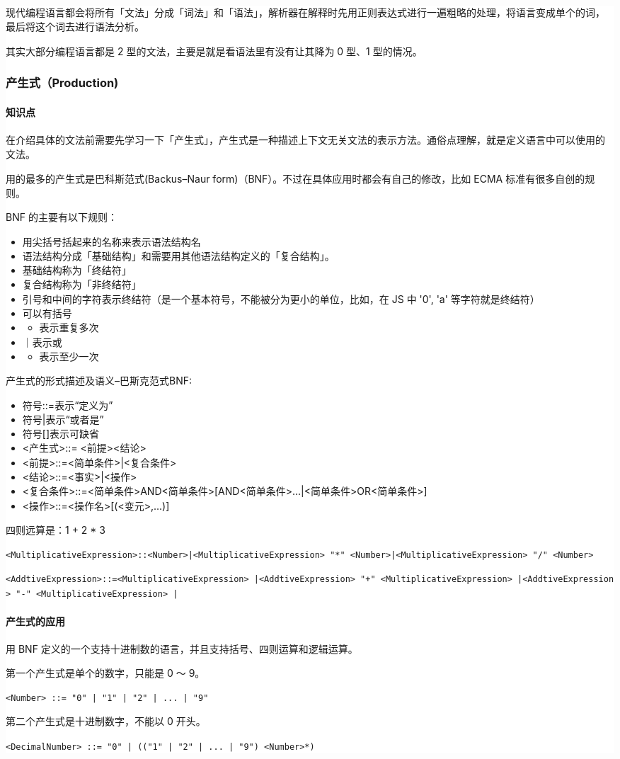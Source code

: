 现代编程语言都会将所有「文法」分成「词法」和「语法」，解析器在解释时先用正则表达式进行一遍粗略的处理，将语言变成单个的词，最后将这个词去进行语法分析。

其实大部分编程语言都是 2 型的文法，主要是就是看语法里有没有让其降为 0 型、1 型的情况。

### 产生式（Production) ###

#### 知识点 ####
在介绍具体的文法前需要先学习一下「产生式」，产生式是一种描述上下文无关文法的表示方法。通俗点理解，就是定义语言中可以使用的文法。

用的最多的产生式是巴科斯范式(Backus–Naur form)（BNF）。不过在具体应用时都会有自己的修改，比如 ECMA 标准有很多自创的规则。


BNF 的主要有以下规则： 

-  用尖括号括起来的名称来表示语法结构名
-  语法结构分成「基础结构」和需要用其他语法结构定义的「复合结构」。
-  基础结构称为「终结符」
-  复合结构称为「非终结符」
-  引号和中间的字符表示终结符（是一个基本符号，不能被分为更小的单位，比如，在 JS 中 '0', 'a' 等字符就是终结符）
-  可以有括号
-  * 表示重复多次
-  ｜表示或
-  + 表示至少一次

产生式的形式描述及语义–巴斯克范式BNF:

- 符号::=表示“定义为”
- 符号|表示“或者是”
- 符号[]表示可缺省
- <产生式>::= <前提><结论>
- <前提>::=<简单条件>|<复合条件>
- <结论>::=<事实>|<操作>
- <复合条件>::=<简单条件>AND<简单条件>[AND<简单条件>...|<简单条件>OR<简单条件>]
- <操作>::=<操作名>[(<变元>,...)]

四则远算是：1 + 2 * 3

```
<MultiplicativeExpression>::<Number>|<MultiplicativeExpression> "*" <Number>|<MultiplicativeExpression> "/" <Number>
```
```
<AddtiveExpression>::=<MultiplicativeExpression> |<AddtiveExpression> "+" <MultiplicativeExpression> |<AddtiveExpression> "-" <MultiplicativeExpression> |
```

#### 产生式的应用 ####
用 BNF 定义的一个支持十进制数的语言，并且支持括号、四则运算和逻辑运算。

第一个产生式是单个的数字，只能是 0 ～ 9。
```
<Number> ::= "0" | "1" | "2" | ... | "9"
```

第二个产生式是十进制数字，不能以 0 开头。
```
<DecimalNumber> ::= "0" | (("1" | "2" | ... | "9") <Number>*)
```
